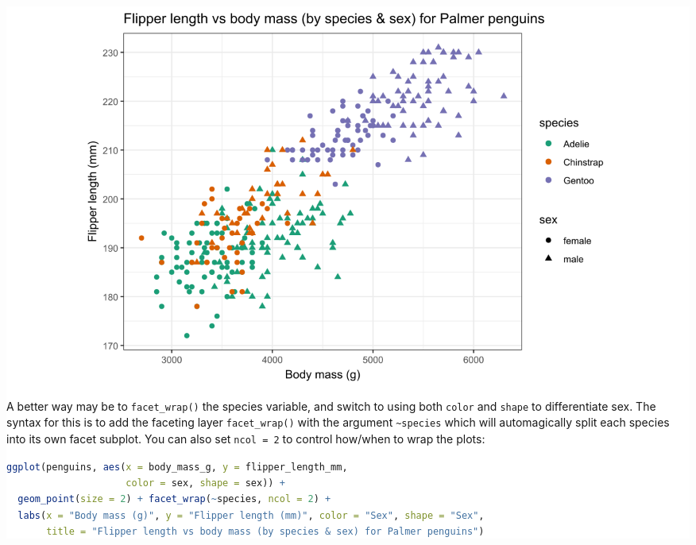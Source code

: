 <img src="06-data-visualization_files/figure-html/facet-wrap-progression3-1.svg" width="672" style="display: block; margin: auto;" />

A better way may be to `facet_wrap()` the species variable, and switch to using both `color` and `shape` to differentiate sex. The syntax for this is to add the faceting layer `facet_wrap()` with the argument `~species` which will automagically split each species into its own facet subplot. You can also set `ncol = 2` to control how/when to wrap the plots:


``` r
ggplot(penguins, aes(x = body_mass_g, y = flipper_length_mm,
                     color = sex, shape = sex)) +
  geom_point(size = 2) + facet_wrap(~species, ncol = 2) +
  labs(x = "Body mass (g)", y = "Flipper length (mm)", color = "Sex", shape = "Sex",
       title = "Flipper length vs body mass (by species & sex) for Palmer penguins")
```
